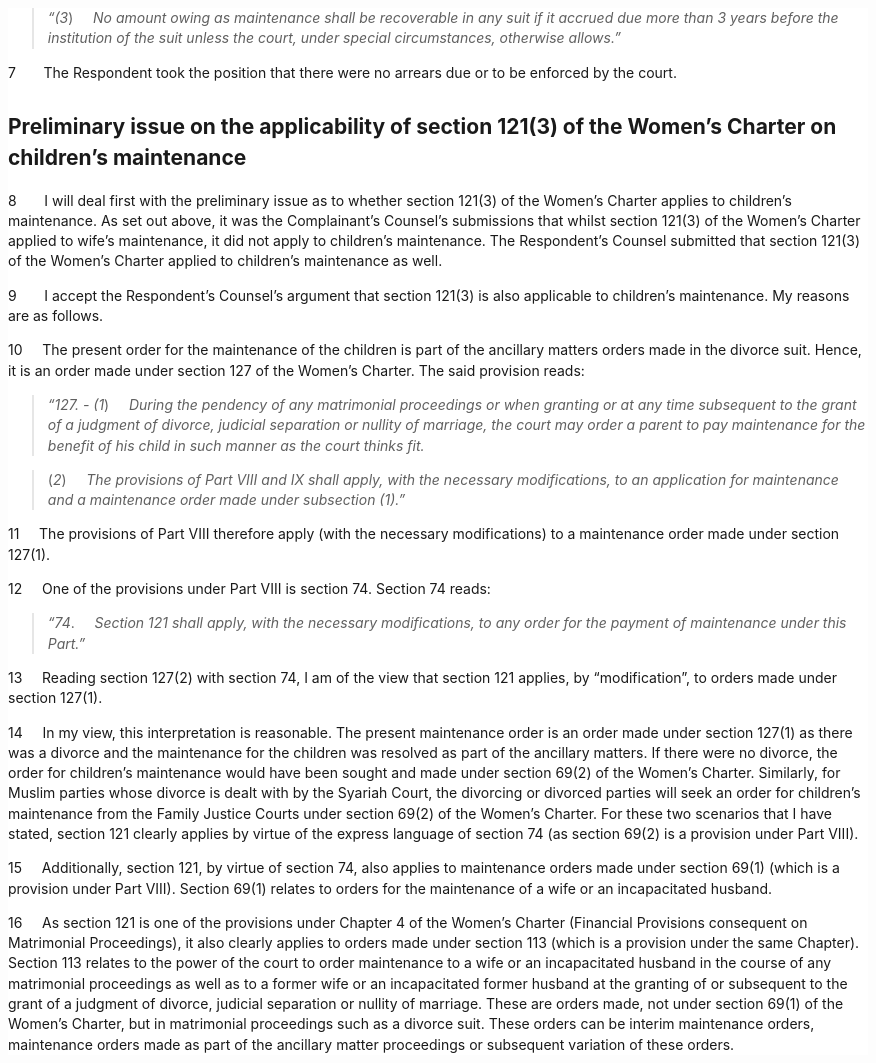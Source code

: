 > _“(3_)     _No amount owing as maintenance shall be recoverable in any suit if it accrued due more than 3 years before the institution of the suit unless the court, under special circumstances, otherwise allows.”_

7       The Respondent took the position that there were no arrears due or to be enforced by the court.

## Preliminary issue on the applicability of section 121(3) of the Women’s Charter on children’s maintenance

8       I will deal first with the preliminary issue as to whether section 121(3) of the Women’s Charter applies to children’s maintenance. As set out above, it was the Complainant’s Counsel’s submissions that whilst section 121(3) of the Women’s Charter applied to wife’s maintenance, it did not apply to children’s maintenance. The Respondent’s Counsel submitted that section 121(3) of the Women’s Charter applied to children’s maintenance as well.

9       I accept the Respondent’s Counsel’s argument that section 121(3) is also applicable to children’s maintenance. My reasons are as follows.

10     The present order for the maintenance of the children is part of the ancillary matters orders made in the divorce suit. Hence, it is an order made under section 127 of the Women’s Charter. The said provision reads:

> _“127. - (1_)     _During the pendency of any matrimonial proceedings or when granting or at any time subsequent to the grant of a judgment of divorce, judicial separation or nullity of marriage, the court may order a parent to pay maintenance for the benefit of his child in such manner as the court thinks fit._

> (_2_)     _The provisions of Part VIII and IX shall apply, with the necessary modifications, to an application for maintenance and a maintenance order made under subsection (1).”_

11     The provisions of Part VIII therefore apply (with the necessary modifications) to a maintenance order made under section 127(1).

12     One of the provisions under Part VIII is section 74. Section 74 reads:

> _“74_.     _Section 121 shall apply, with the necessary modifications, to any order for the payment of maintenance under this Part.”_

13     Reading section 127(2) with section 74, I am of the view that section 121 applies, by “modification”, to orders made under section 127(1).

14     In my view, this interpretation is reasonable. The present maintenance order is an order made under section 127(1) as there was a divorce and the maintenance for the children was resolved as part of the ancillary matters. If there were no divorce, the order for children’s maintenance would have been sought and made under section 69(2) of the Women’s Charter. Similarly, for Muslim parties whose divorce is dealt with by the Syariah Court, the divorcing or divorced parties will seek an order for children’s maintenance from the Family Justice Courts under section 69(2) of the Women’s Charter. For these two scenarios that I have stated, section 121 clearly applies by virtue of the express language of section 74 (as section 69(2) is a provision under Part VIII).

15     Additionally, section 121, by virtue of section 74, also applies to maintenance orders made under section 69(1) (which is a provision under Part VIII). Section 69(1) relates to orders for the maintenance of a wife or an incapacitated husband.

16     As section 121 is one of the provisions under Chapter 4 of the Women’s Charter (Financial Provisions consequent on Matrimonial Proceedings), it also clearly applies to orders made under section 113 (which is a provision under the same Chapter). Section 113 relates to the power of the court to order maintenance to a wife or an incapacitated husband in the course of any matrimonial proceedings as well as to a former wife or an incapacitated former husband at the granting of or subsequent to the grant of a judgment of divorce, judicial separation or nullity of marriage. These are orders made, not under section 69(1) of the Women’s Charter, but in matrimonial proceedings such as a divorce suit. These orders can be interim maintenance orders, maintenance orders made as part of the ancillary matter proceedings or subsequent variation of these orders.
